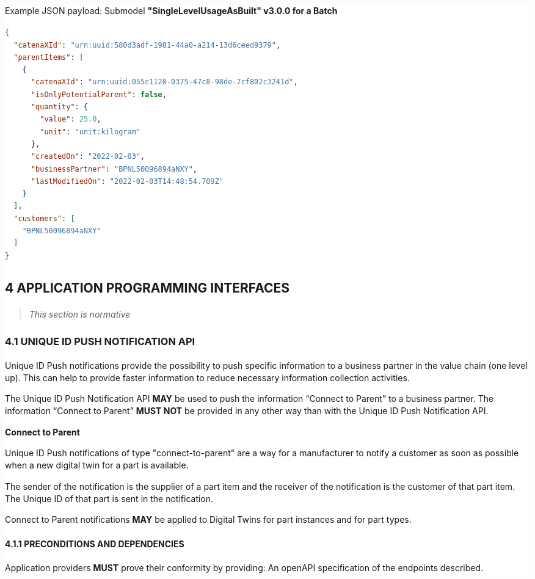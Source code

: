 Example JSON payload: Submodel **"SingleLevelUsageAsBuilt" v3.0.0 for a Batch**

```json
{
  "catenaXId": "urn:uuid:580d3adf-1981-44a0-a214-13d6ceed9379",
  "parentItems": [
    {
      "catenaXId": "urn:uuid:055c1128-0375-47c8-98de-7cf802c3241d",
      "isOnlyPotentialParent": false,
      "quantity": {
        "value": 25.0,
        "unit": "unit:kilogram"
      },
      "createdOn": "2022-02-03",
      "businessPartner": "BPNL50096894aNXY",
      "lastModifiedOn": "2022-02-03T14:48:54.709Z"
    }
  ],
  "customers": [
    "BPNL50096894aNXY"
  ]
}
```

## 4 APPLICATION PROGRAMMING INTERFACES

> *This section is normative*

### 4.1 UNIQUE ID PUSH NOTIFICATION API

Unique ID Push notifications provide the possibility to push specific information to a business partner in the value chain (one level up). This can help to provide faster information to reduce necessary information collection activities.

The Unique ID Push Notification API **MAY** be used to push the information “Connect to Parent”  to a business partner.
The information “Connect to Parent” **MUST NOT** be provided in any other way than with the
Unique ID Push Notification API.

**Connect to Parent**

Unique ID Push notifications of type "connect-to-parent" are a way for a manufacturer to notify a customer as soon as possible when a new digital twin for a part is available.

The sender of the notification is the supplier of a part item and the receiver of the notification is the customer of that part item. The Unique ID of that part is sent in the notification.

Connect to Parent notifications **MAY** be applied to Digital Twins for part instances and for part types.

#### 4.1.1 PRECONDITIONS AND DEPENDENCIES

Application providers **MUST** prove their conformity by providing:
An openAPI specification of the endpoints described.
